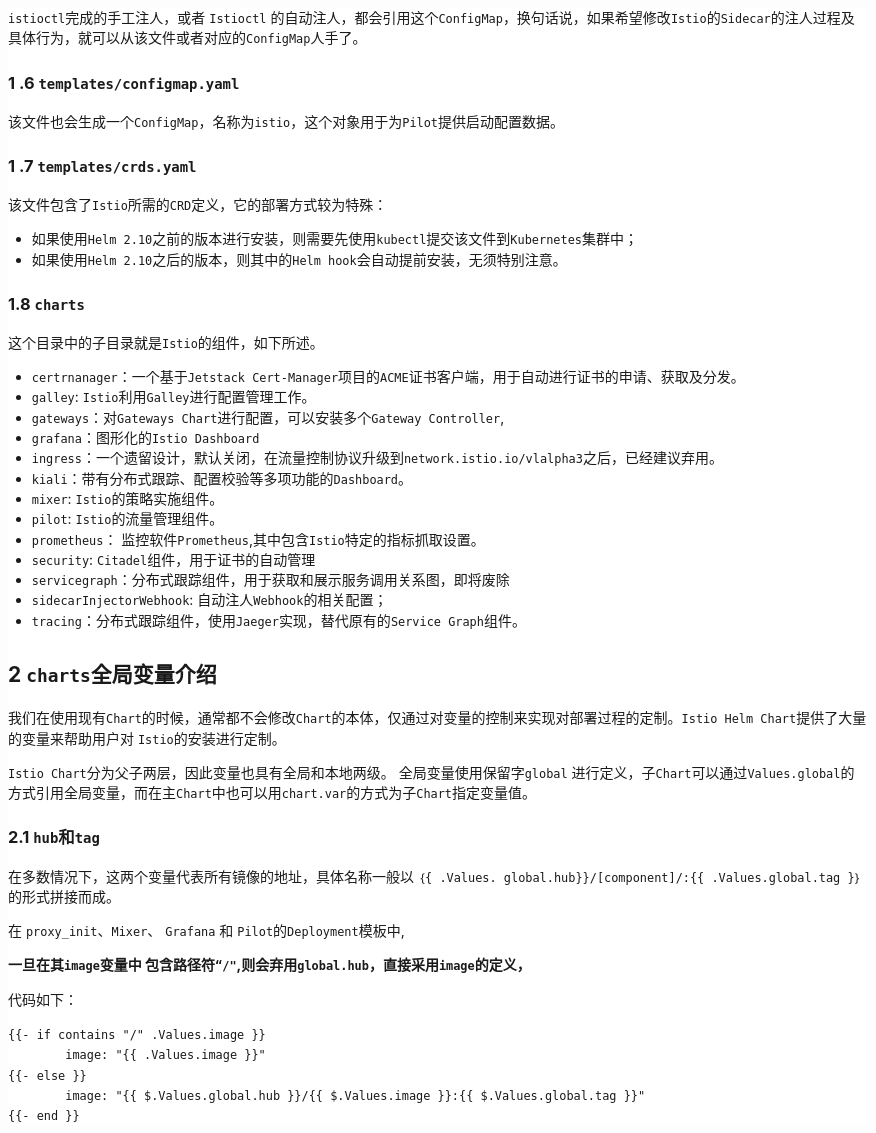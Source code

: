 `istioctl`完成的手工注人，或者 `Istioctl` 的自动注人，都会引用这个`ConfigMap`，换句话说，如果希望修改`Istio`的`Sidecar`的注人过程及具体行为，就可以从该文件或者对应的`ConfigMap`人手了。 

### 1 .6 `templates/configmap.yaml`
 
该文件也会生成一个`ConfigMap`，名称为`istio`，这个对象用于为`Pilot`提供启动配置数据。 

### 1 .7 `templates/crds.yaml`
 
该文件包含了`Istio`所需的`CRD`定义，它的部署方式较为特殊： 

* 如果使用`Helm 2.10`之前的版本进行安装，则需要先使用`kubectl`提交该文件到`Kubernetes`集群中； 
* 如果使用`Helm 2.10`之后的版本，则其中的`Helm hook`会自动提前安装，无须特别注意。 

### 1.8 `charts`
 
这个目录中的子目录就是`Istio`的组件，如下所述。 

* `certrnanager`：一个基于`Jetstack Cert-Manager`项目的`ACME`证书客户端，用于自动进行证书的申请、获取及分发。 
* `galley`: `Istio`利用`Galley`进行配置管理工作。
* `gateways`：对`Gateways Chart`进行配置，可以安装多个`Gateway Controller`,
* `grafana`：图形化的`Istio Dashboard` 
* `ingress`：一个遗留设计，默认关闭，在流量控制协议升级到`network.istio.io/vlalpha3`之后，已经建议弃用。 
* `kiali`：带有分布式跟踪、配置校验等多项功能的`Dashboard`。
* `mixer`: `Istio`的策略实施组件。
* `pilot`: `Istio`的流量管理组件。 
* `prometheus`： 监控软件`Prometheus`,其中包含`Istio`特定的指标抓取设置。 
* `security`: `Citadel`组件，用于证书的自动管理 
* `servicegraph`：分布式跟踪组件，用于获取和展示服务调用关系图，即将废除
* `sidecarInjectorWebhook`: 自动注人`Webhook`的相关配置； 
* `tracing`：分布式跟踪组件，使用`Jaeger`实现，替代原有的`Service Graph`组件。 

## 2 `charts`全局变量介绍 

我们在使用现有`Chart`的时候，通常都不会修改`Chart`的本体，仅通过对变量的控制来实现对部署过程的定制。`Istio Helm Chart`提供了大量的变量来帮助用户对 `Istio`的安装进行定制。 

`Istio Chart`分为父子两层，因此变量也具有全局和本地两级。 全局变量使用保留字`global` 进行定义，子`Chart`可以通过`Values.global`的方式引用全局变量，而在主`Chart`中也可以用`chart.var`的方式为子`Chart`指定变量值。 
 
### 2.1 `hub`和`tag` 

在多数情况下，这两个变量代表所有镜像的地址，具体名称一般以 `｛{ .Values. global.hub}}/[component]/:{{ .Values.global.tag }｝` 的形式拼接而成。


在 `proxy_init`、`Mixer`、 `Grafana` 和 `Pilot`的`Deployment`模板中, 

**一旦在其`image`变量中 包含路径符`“/"`,则会弃用`global.hub`，直接采用`image`的定义，**

代码如下： 

```
{{- if contains "/" .Values.image }}
        image: "{{ .Values.image }}"
{{- else }}
        image: "{{ $.Values.global.hub }}/{{ $.Values.image }}:{{ $.Values.global.tag }}"
{{- end }}
```
